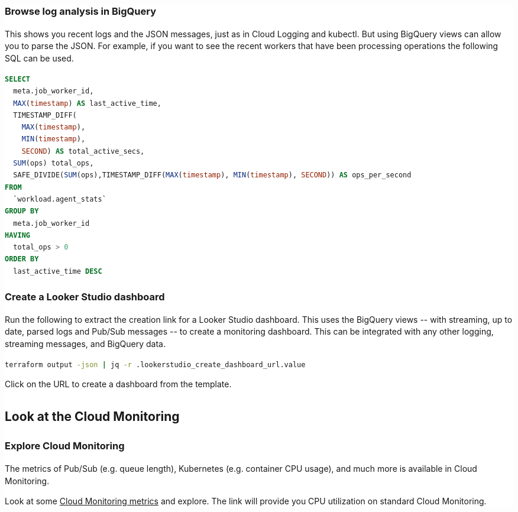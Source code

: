 ### Browse log analysis in BigQuery

This shows you recent logs and the JSON messages, just as in Cloud Logging and kubectl. But using BigQuery views can allow
you to parse the JSON. For example, if you want to see the recent workers that have been processing operations the
following SQL can be used.

```sql
SELECT
  meta.job_worker_id,
  MAX(timestamp) AS last_active_time,
  TIMESTAMP_DIFF(
    MAX(timestamp),
    MIN(timestamp),
    SECOND) AS total_active_secs,
  SUM(ops) total_ops,
  SAFE_DIVIDE(SUM(ops),TIMESTAMP_DIFF(MAX(timestamp), MIN(timestamp), SECOND)) AS ops_per_second
FROM
  `workload.agent_stats`
GROUP BY
  meta.job_worker_id
HAVING
  total_ops > 0
ORDER BY
  last_active_time DESC
```

### Create a Looker Studio dashboard

Run the following to extract the creation link for a Looker Studio dashboard. This uses the BigQuery views -- with streaming,
up to date, parsed logs and Pub/Sub messages -- to create a monitoring dashboard. This can be integrated with any other logging, 
streaming messages, and BigQuery data.

```sh
terraform output -json | jq -r .lookerstudio_create_dashboard_url.value
```

Click on the URL to create a dashboard from the template.

## Look at the Cloud Monitoring

### Explore Cloud Monitoring

The metrics of Pub/Sub (e.g. queue length), Kubernetes (e.g. container CPU usage), and much more is available in Cloud Monitoring.

Look at some [Cloud Monitoring metrics](https://console.cloud.google.com/monitoring/metrics-explorer?pageState=%7B%22xyChart%22:%7B%22constantLines%22:%5B%5D,%22dataSets%22:%5B%7B%22plotType%22:%22LINE%22,%22targetAxis%22:%22Y1%22,%22timeSeriesFilter%22:%7B%22aggregations%22:%5B%7B%22crossSeriesReducer%22:%22REDUCE_SUM%22,%22groupByFields%22:%5B%5D,%22perSeriesAligner%22:%22ALIGN_MEAN%22%7D%5D,%22apiSource%22:%22DEFAULT_CLOUD%22,%22crossSeriesReducer%22:%22REDUCE_SUM%22,%22filter%22:%22metric.type%3D%5C%22kubernetes.io%2Fcontainer%2Fcpu%2Frequest_utilization%5C%22%20resource.type%3D%5C%22k8s_container%5C%22%22,%22groupByFields%22:%5B%5D,%22minAlignmentPeriod%22:%2260s%22,%22perSeriesAligner%22:%22ALIGN_MEAN%22%7D%7D%5D,%22options%22:%7B%22mode%22:%22COLOR%22%7D,%22y1Axis%22:%7B%22label%22:%22%22,%22scale%22:%22LINEAR%22%7D%7D%7D) and explore. The link will provide you CPU utilization on standard Cloud Monitoring.
